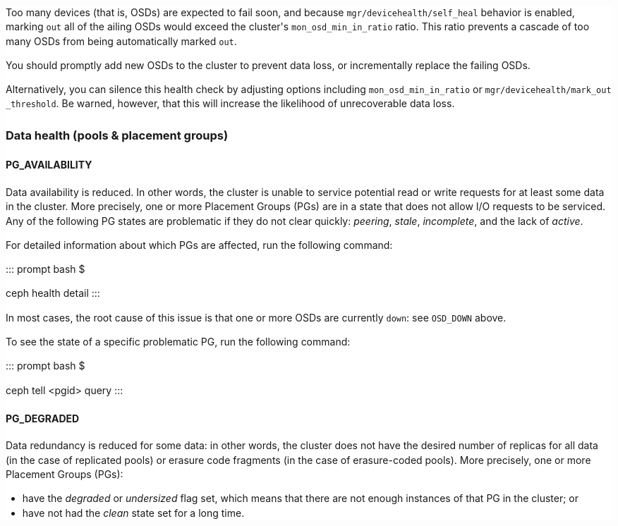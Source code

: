 Too many devices (that is, OSDs) are expected to fail soon, and because
`mgr/devicehealth/self_heal` behavior is enabled, marking `out` all of
the ailing OSDs would exceed the cluster\'s `mon_osd_min_in_ratio`
ratio. This ratio prevents a cascade of too many OSDs from being
automatically marked `out`.

You should promptly add new OSDs to the cluster to prevent data loss, or
incrementally replace the failing OSDs.

Alternatively, you can silence this health check by adjusting options
including `mon_osd_min_in_ratio` or
`mgr/devicehealth/mark_out_threshold`. Be warned, however, that this
will increase the likelihood of unrecoverable data loss.

### Data health (pools & placement groups)

#### PG_AVAILABILITY

Data availability is reduced. In other words, the cluster is unable to
service potential read or write requests for at least some data in the
cluster. More precisely, one or more Placement Groups (PGs) are in a
state that does not allow I/O requests to be serviced. Any of the
following PG states are problematic if they do not clear quickly:
*peering*, *stale*, *incomplete*, and the lack of *active*.

For detailed information about which PGs are affected, run the following
command:

::: prompt
bash \$

ceph health detail
:::

In most cases, the root cause of this issue is that one or more OSDs are
currently `down`: see `OSD_DOWN` above.

To see the state of a specific problematic PG, run the following
command:

::: prompt
bash \$

ceph tell \<pgid\> query
:::

#### PG_DEGRADED

Data redundancy is reduced for some data: in other words, the cluster
does not have the desired number of replicas for all data (in the case
of replicated pools) or erasure code fragments (in the case of
erasure-coded pools). More precisely, one or more Placement Groups
(PGs):

-   have the *degraded* or *undersized* flag set, which means that there
    are not enough instances of that PG in the cluster; or
-   have not had the *clean* state set for a long time.
